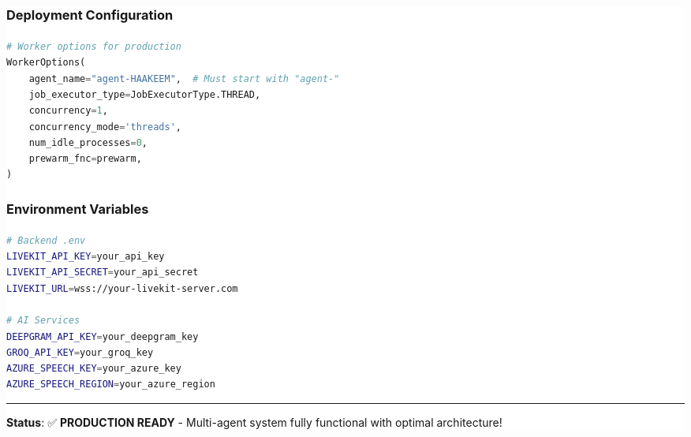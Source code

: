 ### **Deployment Configuration**
```python
# Worker options for production
WorkerOptions(
    agent_name="agent-HAAKEEM",  # Must start with "agent-"
    job_executor_type=JobExecutorType.THREAD,
    concurrency=1,
    concurrency_mode='threads',
    num_idle_processes=0,
    prewarm_fnc=prewarm,
)
```

### **Environment Variables**
```bash
# Backend .env
LIVEKIT_API_KEY=your_api_key
LIVEKIT_API_SECRET=your_api_secret
LIVEKIT_URL=wss://your-livekit-server.com

# AI Services
DEEPGRAM_API_KEY=your_deepgram_key
GROQ_API_KEY=your_groq_key
AZURE_SPEECH_KEY=your_azure_key
AZURE_SPEECH_REGION=your_azure_region
```

---

**Status**: ✅ **PRODUCTION READY** - Multi-agent system fully functional with optimal architecture! 